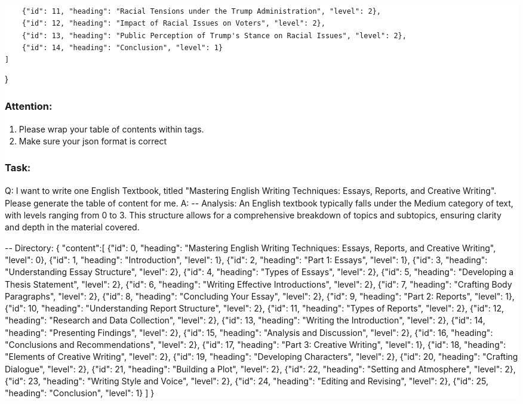         {"id": 11, "heading": "Racial Tensions under the Trump Administration", "level": 2},
        {"id": 12, "heading": "Impact of Racial Issues on Voters", "level": 2},
        {"id": 13, "heading": "Public Perception of Trump's Stance on Racial Issues", "level": 2},
        {"id": 14, "heading": "Conclusion", "level": 1}
    ]
}
</JSON>


### Attention:
1. Please wrap your table of contents within <JSON></JSON> tags. 
2. Make sure your json format is correct

### Task:
Q: I want to write one English Textbook, titled "Mastering English Writing Techniques: Essays, Reports, and Creative Writing". Please generate the table of content for me.
A:
-- Analysis:
An English textbook typically falls under the Medium category of text, with levels ranging from 0 to 3. This structure allows for a comprehensive breakdown of topics and subtopics, ensuring clarity and depth in the material covered.

-- Directory:
<JSON>
{
    "content":[
        {"id": 0, "heading": "Mastering English Writing Techniques: Essays, Reports, and Creative Writing", "level": 0},
        {"id": 1, "heading": "Introduction", "level": 1},
        {"id": 2, "heading": "Part 1: Essays", "level": 1},
        {"id": 3, "heading": "Understanding Essay Structure", "level": 2},
        {"id": 4, "heading": "Types of Essays", "level": 2},
        {"id": 5, "heading": "Developing a Thesis Statement", "level": 2},
        {"id": 6, "heading": "Writing Effective Introductions", "level": 2},
        {"id": 7, "heading": "Crafting Body Paragraphs", "level": 2},
        {"id": 8, "heading": "Concluding Your Essay", "level": 2},
        {"id": 9, "heading": "Part 2: Reports", "level": 1},
        {"id": 10, "heading": "Understanding Report Structure", "level": 2},
        {"id": 11, "heading": "Types of Reports", "level": 2},
        {"id": 12, "heading": "Research and Data Collection", "level": 2},
        {"id": 13, "heading": "Writing the Introduction", "level": 2},
        {"id": 14, "heading": "Presenting Findings", "level": 2},
        {"id": 15, "heading": "Analysis and Discussion", "level": 2},
        {"id": 16, "heading": "Conclusions and Recommendations", "level": 2},
        {"id": 17, "heading": "Part 3: Creative Writing", "level": 1},
        {"id": 18, "heading": "Elements of Creative Writing", "level": 2},
        {"id": 19, "heading": "Developing Characters", "level": 2},
        {"id": 20, "heading": "Crafting Dialogue", "level": 2},
        {"id": 21, "heading": "Building a Plot", "level": 2},
        {"id": 22, "heading": "Setting and Atmosphere", "level": 2},
        {"id": 23, "heading": "Writing Style and Voice", "level": 2},
        {"id": 24, "heading": "Editing and Revising", "level": 2},
        {"id": 25, "heading": "Conclusion", "level": 1}
    ]
}
</JSON>
